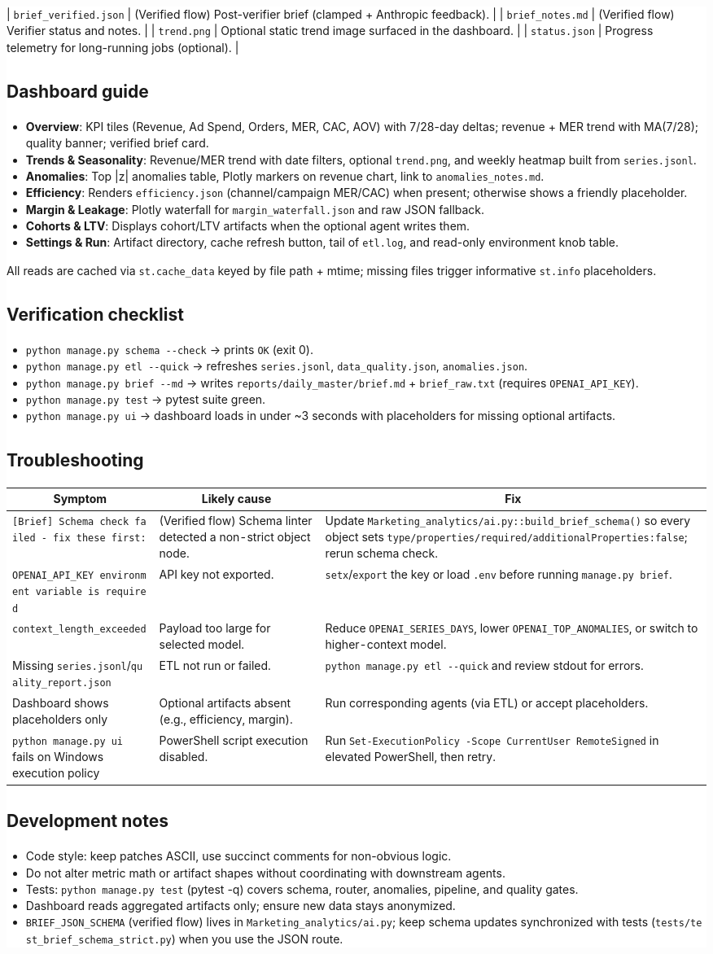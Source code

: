 | `brief_verified.json` | (Verified flow) Post-verifier brief (clamped + Anthropic feedback). |
| `brief_notes.md` | (Verified flow) Verifier status and notes. |
| `trend.png` | Optional static trend image surfaced in the dashboard. |
| `status.json` | Progress telemetry for long-running jobs (optional). |

## Dashboard guide
- **Overview**: KPI tiles (Revenue, Ad Spend, Orders, MER, CAC, AOV) with 7/28-day deltas; revenue + MER trend with MA(7/28); quality banner; verified brief card.
- **Trends & Seasonality**: Revenue/MER trend with date filters, optional `trend.png`, and weekly heatmap built from `series.jsonl`.
- **Anomalies**: Top |z| anomalies table, Plotly markers on revenue chart, link to `anomalies_notes.md`.
- **Efficiency**: Renders `efficiency.json` (channel/campaign MER/CAC) when present; otherwise shows a friendly placeholder.
- **Margin & Leakage**: Plotly waterfall for `margin_waterfall.json` and raw JSON fallback.
- **Cohorts & LTV**: Displays cohort/LTV artifacts when the optional agent writes them.
- **Settings & Run**: Artifact directory, cache refresh button, tail of `etl.log`, and read-only environment knob table.

All reads are cached via `st.cache_data` keyed by file path + mtime; missing files trigger informative `st.info` placeholders.

## Verification checklist
- `python manage.py schema --check` -> prints `OK` (exit 0).
- `python manage.py etl --quick` -> refreshes `series.jsonl`, `data_quality.json`, `anomalies.json`.
- `python manage.py brief --md` -> writes `reports/daily_master/brief.md` + `brief_raw.txt` (requires `OPENAI_API_KEY`).
- `python manage.py test` -> pytest suite green.
- `python manage.py ui` -> dashboard loads in under ~3 seconds with placeholders for missing optional artifacts.

## Troubleshooting
| Symptom | Likely cause | Fix |
| --- | --- | --- |
| `[Brief] Schema check failed - fix these first:` | (Verified flow) Schema linter detected a non-strict object node. | Update `Marketing_analytics/ai.py::build_brief_schema()` so every object sets `type/properties/required/additionalProperties:false`; rerun schema check. |
| `OPENAI_API_KEY environment variable is required` | API key not exported. | `setx`/`export` the key or load `.env` before running `manage.py brief`. |
| `context_length_exceeded` | Payload too large for selected model. | Reduce `OPENAI_SERIES_DAYS`, lower `OPENAI_TOP_ANOMALIES`, or switch to higher-context model. |
| Missing `series.jsonl`/`quality_report.json` | ETL not run or failed. | `python manage.py etl --quick` and review stdout for errors. |
| Dashboard shows placeholders only | Optional artifacts absent (e.g., efficiency, margin). | Run corresponding agents (via ETL) or accept placeholders. |
| `python manage.py ui` fails on Windows execution policy | PowerShell script execution disabled. | Run `Set-ExecutionPolicy -Scope CurrentUser RemoteSigned` in elevated PowerShell, then retry. |

## Development notes
- Code style: keep patches ASCII, use succinct comments for non-obvious logic.
- Do not alter metric math or artifact shapes without coordinating with downstream agents.
- Tests: `python manage.py test` (pytest -q) covers schema, router, anomalies, pipeline, and quality gates.
- Dashboard reads aggregated artifacts only; ensure new data stays anonymized.
- `BRIEF_JSON_SCHEMA` (verified flow) lives in `Marketing_analytics/ai.py`; keep schema updates synchronized with tests (`tests/test_brief_schema_strict.py`) when you use the JSON route.

